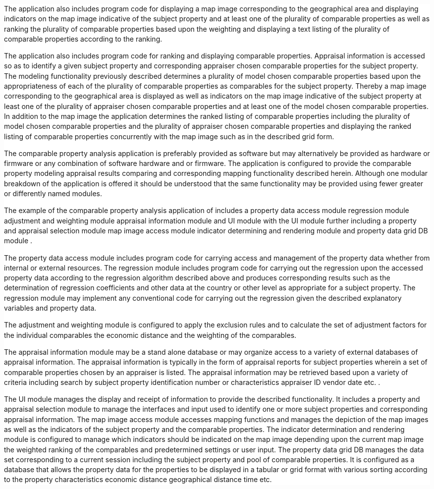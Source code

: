The application also includes program code for displaying a map image corresponding to the geographical area and displaying indicators on the map image indicative of the subject property and at least one of the plurality of comparable properties as well as ranking the plurality of comparable properties based upon the weighting and displaying a text listing of the plurality of comparable properties according to the ranking.

The application also includes program code for ranking and displaying comparable properties. Appraisal information is accessed so as to identify a given subject property and corresponding appraiser chosen comparable properties for the subject property. The modeling functionality previously described determines a plurality of model chosen comparable properties based upon the appropriateness of each of the plurality of comparable properties as comparables for the subject property. Thereby a map image corresponding to the geographical area is displayed as well as indicators on the map image indicative of the subject property at least one of the plurality of appraiser chosen comparable properties and at least one of the model chosen comparable properties. In addition to the map image the application determines the ranked listing of comparable properties including the plurality of model chosen comparable properties and the plurality of appraiser chosen comparable properties and displaying the ranked listing of comparable properties concurrently with the map image such as in the described grid form.

The comparable property analysis application is preferably provided as software but may alternatively be provided as hardware or firmware or any combination of software hardware and or firmware. The application is configured to provide the comparable property modeling appraisal results comparing and corresponding mapping functionality described herein. Although one modular breakdown of the application is offered it should be understood that the same functionality may be provided using fewer greater or differently named modules.

The example of the comparable property analysis application of includes a property data access module regression module adjustment and weighting module appraisal information module and UI module with the UI module further including a property and appraisal selection module map image access module indicator determining and rendering module and property data grid DB module .

The property data access module includes program code for carrying access and management of the property data whether from internal or external resources. The regression module includes program code for carrying out the regression upon the accessed property data according to the regression algorithm described above and produces corresponding results such as the determination of regression coefficients and other data at the country or other level as appropriate for a subject property. The regression module may implement any conventional code for carrying out the regression given the described explanatory variables and property data.

The adjustment and weighting module is configured to apply the exclusion rules and to calculate the set of adjustment factors for the individual comparables the economic distance and the weighting of the comparables.

The appraisal information module may be a stand alone database or may organize access to a variety of external databases of appraisal information. The appraisal information is typically in the form of appraisal reports for subject properties wherein a set of comparable properties chosen by an appraiser is listed. The appraisal information may be retrieved based upon a variety of criteria including search by subject property identification number or characteristics appraiser ID vendor date etc. .

The UI module manages the display and receipt of information to provide the described functionality. It includes a property and appraisal selection module to manage the interfaces and input used to identify one or more subject properties and corresponding appraisal information. The map image access module accesses mapping functions and manages the depiction of the map images as well as the indicators of the subject property and the comparable properties. The indicator determination and rendering module is configured to manage which indicators should be indicated on the map image depending upon the current map image the weighted ranking of the comparables and predetermined settings or user input. The property data grid DB manages the data set corresponding to a current session including the subject property and pool of comparable properties. It is configured as a database that allows the property data for the properties to be displayed in a tabular or grid format with various sorting according to the property characteristics economic distance geographical distance time etc.
